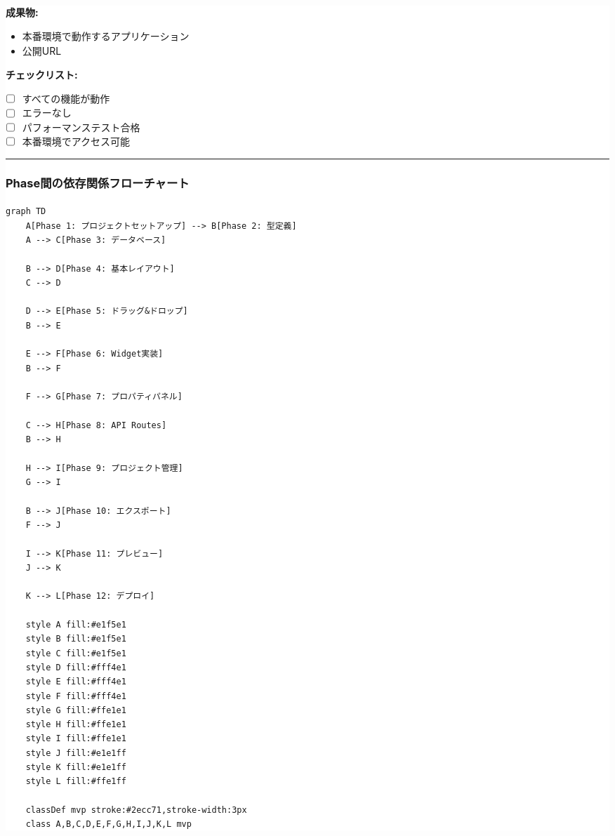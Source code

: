 **成果物:**
- 本番環境で動作するアプリケーション
- 公開URL

**チェックリスト:**
- [ ] すべての機能が動作
- [ ] エラーなし
- [ ] パフォーマンステスト合格
- [ ] 本番環境でアクセス可能

---

### Phase間の依存関係フローチャート

```mermaid
graph TD
    A[Phase 1: プロジェクトセットアップ] --> B[Phase 2: 型定義]
    A --> C[Phase 3: データベース]

    B --> D[Phase 4: 基本レイアウト]
    C --> D

    D --> E[Phase 5: ドラッグ&ドロップ]
    B --> E

    E --> F[Phase 6: Widget実装]
    B --> F

    F --> G[Phase 7: プロパティパネル]

    C --> H[Phase 8: API Routes]
    B --> H

    H --> I[Phase 9: プロジェクト管理]
    G --> I

    B --> J[Phase 10: エクスポート]
    F --> J

    I --> K[Phase 11: プレビュー]
    J --> K

    K --> L[Phase 12: デプロイ]

    style A fill:#e1f5e1
    style B fill:#e1f5e1
    style C fill:#e1f5e1
    style D fill:#fff4e1
    style E fill:#fff4e1
    style F fill:#fff4e1
    style G fill:#ffe1e1
    style H fill:#ffe1e1
    style I fill:#ffe1e1
    style J fill:#e1e1ff
    style K fill:#e1e1ff
    style L fill:#ffe1ff

    classDef mvp stroke:#2ecc71,stroke-width:3px
    class A,B,C,D,E,F,G,H,I,J,K,L mvp
```
